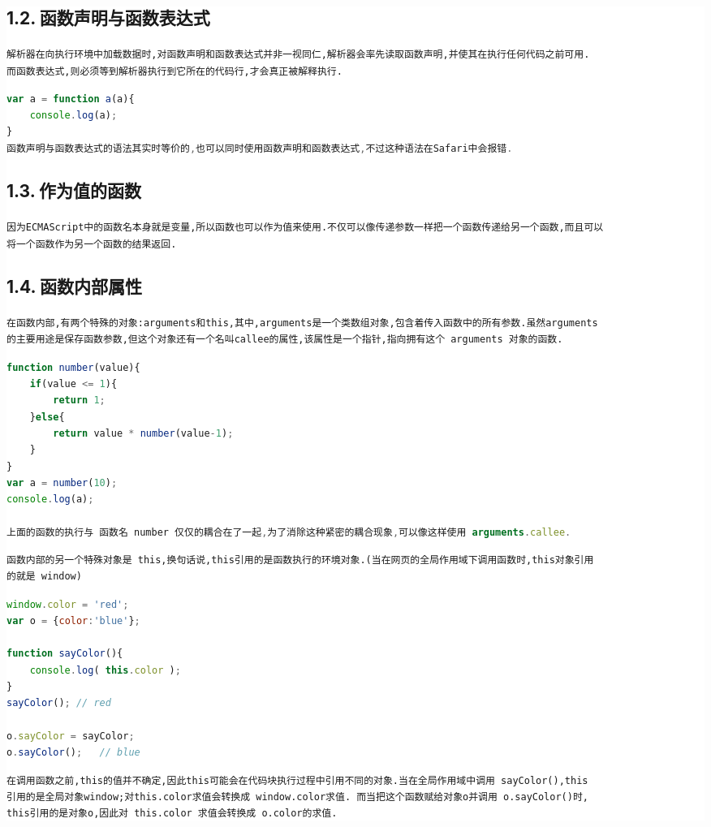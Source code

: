 ## 1.2. 函数声明与函数表达式

    解析器在向执行环境中加载数据时,对函数声明和函数表达式并非一视同仁,解析器会率先读取函数声明,并使其在执行任何代码之前可用.
    而函数表达式,则必须等到解析器执行到它所在的代码行,才会真正被解释执行.
```js
var a = function a(a){
    console.log(a);
}
函数声明与函数表达式的语法其实时等价的,也可以同时使用函数声明和函数表达式,不过这种语法在Safari中会报错.
```

## 1.3. 作为值的函数

    因为ECMAScript中的函数名本身就是变量,所以函数也可以作为值来使用.不仅可以像传递参数一样把一个函数传递给另一个函数,而且可以
    将一个函数作为另一个函数的结果返回.


## 1.4. 函数内部属性

    在函数内部,有两个特殊的对象:arguments和this,其中,arguments是一个类数组对象,包含着传入函数中的所有参数.虽然arguments
    的主要用途是保存函数参数,但这个对象还有一个名叫callee的属性,该属性是一个指针,指向拥有这个 arguments 对象的函数.

```js
function number(value){
    if(value <= 1){
        return 1;
    }else{
        return value * number(value-1);
    }
}
var a = number(10);
console.log(a);

上面的函数的执行与 函数名 number 仅仅的耦合在了一起,为了消除这种紧密的耦合现象,可以像这样使用 arguments.callee.
```

    函数内部的另一个特殊对象是 this,换句话说,this引用的是函数执行的环境对象.(当在网页的全局作用域下调用函数时,this对象引用
    的就是 window)
```js
window.color = 'red';
var o = {color:'blue'};

function sayColor(){
    console.log( this.color );
}
sayColor(); // red

o.sayColor = sayColor;
o.sayColor();   // blue
```
    在调用函数之前,this的值并不确定,因此this可能会在代码块执行过程中引用不同的对象.当在全局作用域中调用 sayColor(),this
    引用的是全局对象window;对this.color求值会转换成 window.color求值. 而当把这个函数赋给对象o并调用 o.sayColor()时,
    this引用的是对象o,因此对 this.color 求值会转换成 o.color的求值.

